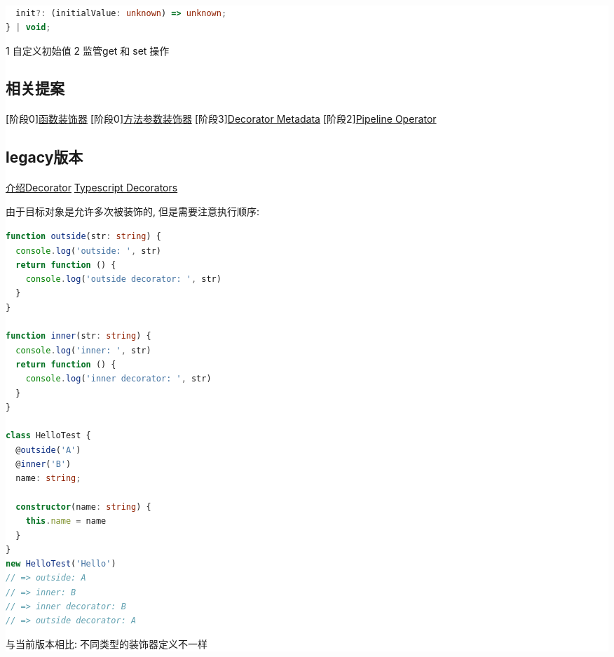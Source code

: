 ``` ts
  init?: (initialValue: unknown) => unknown;
} | void;
```
1 自定义初始值
2 监管get 和 set 操作

## 相关提案
[阶段0][函数装饰器]()
[阶段0][方法参数装饰器]()
[阶段3][Decorator Metadata](https://github.com/tc39/proposal-decorator-metadata)
[阶段2][Pipeline Operator](https://github.com/tc39/proposal-pipeline-operator)


## legacy版本
[介绍Decorator](https://mirone.me/a-complete-guide-to-typescript-decorator/)
[Typescript Decorators](https://www.typescriptlang.org/docs/handbook/decorators.html)

由于目标对象是允许多次被装饰的, 但是需要注意执行顺序:
``` ts
function outside(str: string) {
  console.log('outside: ', str)
  return function () {
    console.log('outside decorator: ', str)
  }
}

function inner(str: string) {
  console.log('inner: ', str)
  return function () {
    console.log('inner decorator: ', str)
  }
}

class HelloTest {
  @outside('A')
  @inner('B')
  name: string;

  constructor(name: string) {
    this.name = name
  }
}
new HelloTest('Hello')
// => outside: A
// => inner: B
// => inner decorator: B
// => outside decorator: A
```


与当前版本相比: 不同类型的装饰器定义不一样
